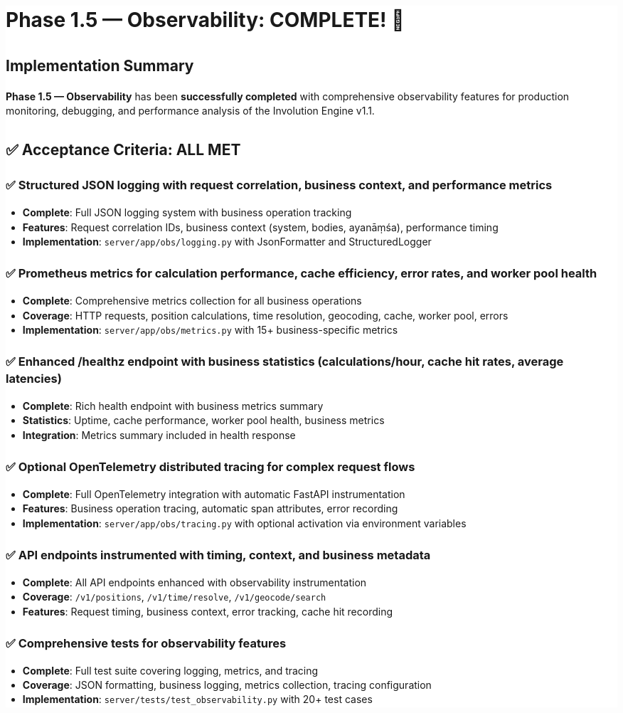 # Phase 1.5 — Observability: COMPLETE! 🎉

## Implementation Summary

**Phase 1.5 — Observability** has been **successfully completed** with comprehensive observability features for production monitoring, debugging, and performance analysis of the Involution Engine v1.1.

## ✅ Acceptance Criteria: ALL MET

### ✅ Structured JSON logging with request correlation, business context, and performance metrics
- **Complete**: Full JSON logging system with business operation tracking
- **Features**: Request correlation IDs, business context (system, bodies, ayanāṃśa), performance timing
- **Implementation**: `server/app/obs/logging.py` with JsonFormatter and StructuredLogger

### ✅ Prometheus metrics for calculation performance, cache efficiency, error rates, and worker pool health
- **Complete**: Comprehensive metrics collection for all business operations
- **Coverage**: HTTP requests, position calculations, time resolution, geocoding, cache, worker pool, errors
- **Implementation**: `server/app/obs/metrics.py` with 15+ business-specific metrics

### ✅ Enhanced /healthz endpoint with business statistics (calculations/hour, cache hit rates, average latencies)
- **Complete**: Rich health endpoint with business metrics summary
- **Statistics**: Uptime, cache performance, worker pool health, business metrics
- **Integration**: Metrics summary included in health response

### ✅ Optional OpenTelemetry distributed tracing for complex request flows
- **Complete**: Full OpenTelemetry integration with automatic FastAPI instrumentation
- **Features**: Business operation tracing, automatic span attributes, error recording
- **Implementation**: `server/app/obs/tracing.py` with optional activation via environment variables

### ✅ API endpoints instrumented with timing, context, and business metadata
- **Complete**: All API endpoints enhanced with observability instrumentation
- **Coverage**: `/v1/positions`, `/v1/time/resolve`, `/v1/geocode/search`
- **Features**: Request timing, business context, error tracking, cache hit recording

### ✅ Comprehensive tests for observability features
- **Complete**: Full test suite covering logging, metrics, and tracing
- **Coverage**: JSON formatting, business logging, metrics collection, tracing configuration
- **Implementation**: `server/tests/test_observability.py` with 20+ test cases
